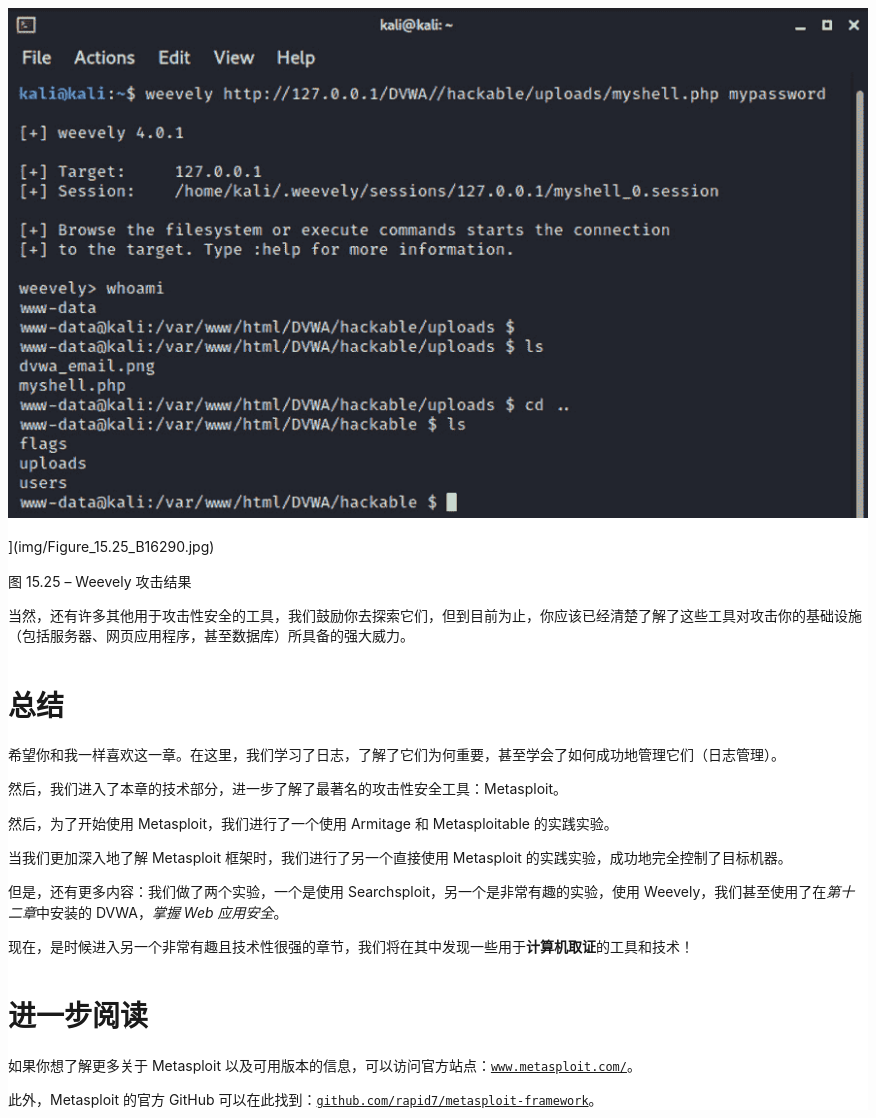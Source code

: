 ![图 15.25 – Weevely 攻击结果](img/Figure_15.25_B16290.jpg)

](img/Figure_15.25_B16290.jpg)

图 15.25 – Weevely 攻击结果

当然，还有许多其他用于攻击性安全的工具，我们鼓励你去探索它们，但到目前为止，你应该已经清楚了解了这些工具对攻击你的基础设施（包括服务器、网页应用程序，甚至数据库）所具备的强大威力。

# 总结

希望你和我一样喜欢这一章。在这里，我们学习了日志，了解了它们为何重要，甚至学会了如何成功地管理它们（日志管理）。

然后，我们进入了本章的技术部分，进一步了解了最著名的攻击性安全工具：Metasploit。

然后，为了开始使用 Metasploit，我们进行了一个使用 Armitage 和 Metasploitable 的实践实验。

当我们更加深入地了解 Metasploit 框架时，我们进行了另一个直接使用 Metasploit 的实践实验，成功地完全控制了目标机器。

但是，还有更多内容：我们做了两个实验，一个是使用 Searchsploit，另一个是非常有趣的实验，使用 Weevely，我们甚至使用了在*第十二章*中安装的 DVWA，*掌握 Web 应用安全*。

现在，是时候进入另一个非常有趣且技术性很强的章节，我们将在其中发现一些用于**计算机取证**的工具和技术！

# 进一步阅读

如果你想了解更多关于 Metasploit 以及可用版本的信息，可以访问官方站点：[`www.metasploit.com/`](https://www.metasploit.com/)。

此外，Metasploit 的官方 GitHub 可以在此找到：[`github.com/rapid7/metasploit-framework`](https://github.com/rapid7/metasploit-framework)。
